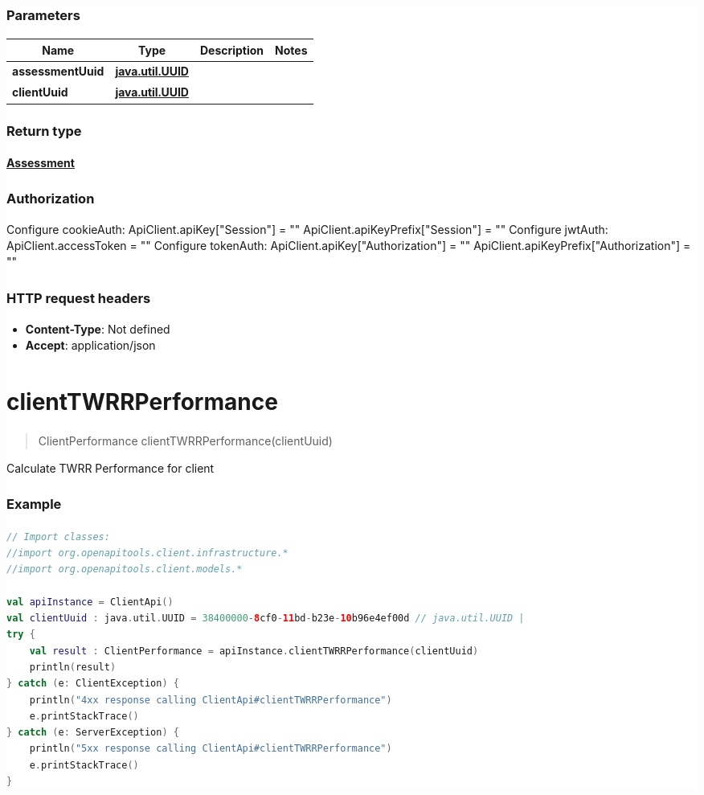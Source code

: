 ### Parameters

Name | Type | Description  | Notes
------------- | ------------- | ------------- | -------------
 **assessmentUuid** | [**java.util.UUID**](.md)|  |
 **clientUuid** | [**java.util.UUID**](.md)|  |

### Return type

[**Assessment**](Assessment.md)

### Authorization


Configure cookieAuth:
    ApiClient.apiKey["Session"] = ""
    ApiClient.apiKeyPrefix["Session"] = ""
Configure jwtAuth:
    ApiClient.accessToken = ""
Configure tokenAuth:
    ApiClient.apiKey["Authorization"] = ""
    ApiClient.apiKeyPrefix["Authorization"] = ""

### HTTP request headers

 - **Content-Type**: Not defined
 - **Accept**: application/json

<a name="clientTWRRPerformance"></a>
# **clientTWRRPerformance**
> ClientPerformance clientTWRRPerformance(clientUuid)



Calculate TWRR Performance for client

### Example
```kotlin
// Import classes:
//import org.openapitools.client.infrastructure.*
//import org.openapitools.client.models.*

val apiInstance = ClientApi()
val clientUuid : java.util.UUID = 38400000-8cf0-11bd-b23e-10b96e4ef00d // java.util.UUID | 
try {
    val result : ClientPerformance = apiInstance.clientTWRRPerformance(clientUuid)
    println(result)
} catch (e: ClientException) {
    println("4xx response calling ClientApi#clientTWRRPerformance")
    e.printStackTrace()
} catch (e: ServerException) {
    println("5xx response calling ClientApi#clientTWRRPerformance")
    e.printStackTrace()
}
```
